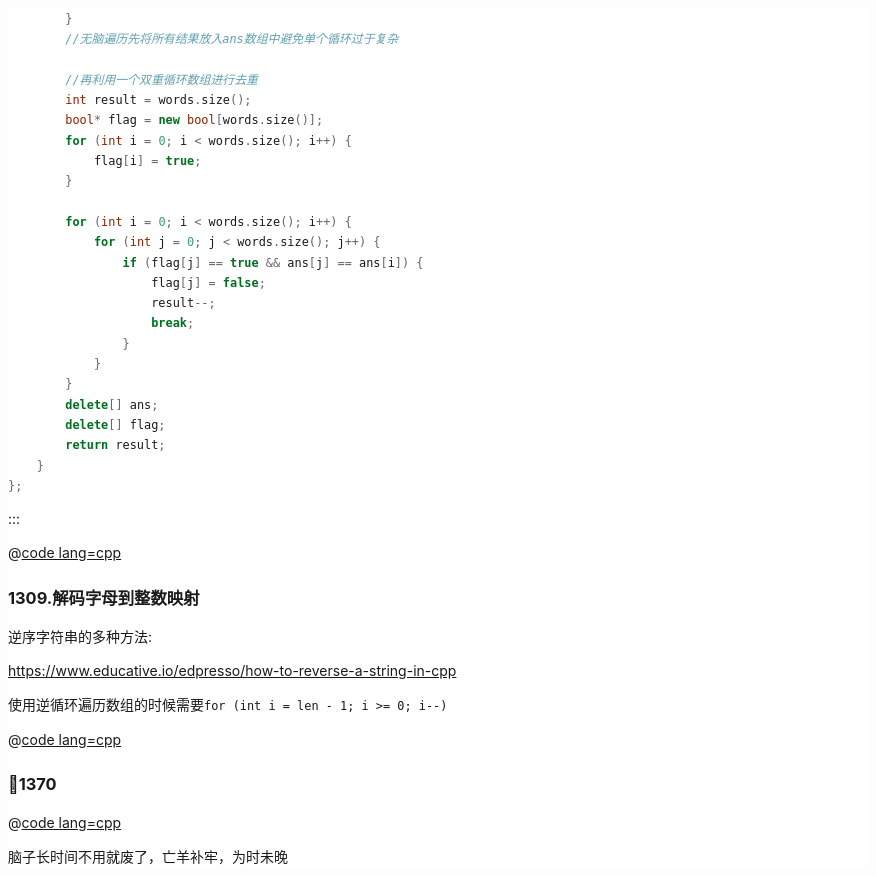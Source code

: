 ```cpp
        }
        //无脑遍历先将所有结果放入ans数组中避免单个循环过于复杂

        //再利用一个双重循环数组进行去重
        int result = words.size();
        bool* flag = new bool[words.size()];
        for (int i = 0; i < words.size(); i++) {
            flag[i] = true;
        }

        for (int i = 0; i < words.size(); i++) {
            for (int j = 0; j < words.size(); j++) {
                if (flag[j] == true && ans[j] == ans[i]) {
                    flag[j] = false;
                    result--;
                    break;
                }
            }
        }
        delete[] ans;
        delete[] flag;
        return result;
    }
};
```
:::


@[code lang=cpp](@/code/leetcode/804.唯一摩尔斯密码词.cpp/)

### 1309.解码字母到整数映射

逆序字符串的多种方法:

https://www.educative.io/edpresso/how-to-reverse-a-string-in-cpp

使用逆循环遍历数组的时候需要`for (int i = len - 1; i >= 0; i--)`

@[code lang=cpp](@/code/leetcode/1309.解码字母到整数映射.cpp/)

### 🎈1370

@[code lang=cpp](@/code/leetcode/.cpp/)

脑子长时间不用就废了，亡羊补牢，为时未晚
